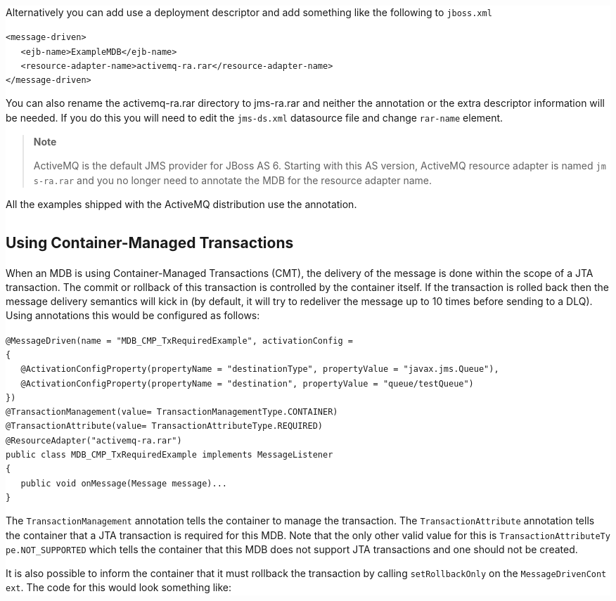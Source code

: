 Alternatively you can add use a deployment descriptor and add something
like the following to `jboss.xml`

    <message-driven>
       <ejb-name>ExampleMDB</ejb-name>
       <resource-adapter-name>activemq-ra.rar</resource-adapter-name>
    </message-driven>

You can also rename the activemq-ra.rar directory to jms-ra.rar and
neither the annotation or the extra descriptor information will be
needed. If you do this you will need to edit the `jms-ds.xml` datasource
file and change `rar-name` element.

> **Note**
>
> ActiveMQ is the default JMS provider for JBoss AS 6. Starting with
> this AS version, ActiveMQ resource adapter is named `jms-ra.rar` and
> you no longer need to annotate the MDB for the resource adapter name.

All the examples shipped with the ActiveMQ distribution use the
annotation.

Using Container-Managed Transactions
------------------------------------

When an MDB is using Container-Managed Transactions (CMT), the delivery
of the message is done within the scope of a JTA transaction. The commit
or rollback of this transaction is controlled by the container itself.
If the transaction is rolled back then the message delivery semantics
will kick in (by default, it will try to redeliver the message up to 10
times before sending to a DLQ). Using annotations this would be
configured as follows:

    @MessageDriven(name = "MDB_CMP_TxRequiredExample", activationConfig =
    {
       @ActivationConfigProperty(propertyName = "destinationType", propertyValue = "javax.jms.Queue"),
       @ActivationConfigProperty(propertyName = "destination", propertyValue = "queue/testQueue")
    })
    @TransactionManagement(value= TransactionManagementType.CONTAINER)
    @TransactionAttribute(value= TransactionAttributeType.REQUIRED)
    @ResourceAdapter("activemq-ra.rar")
    public class MDB_CMP_TxRequiredExample implements MessageListener
    {
       public void onMessage(Message message)...
    }

The `TransactionManagement` annotation tells the container to manage the
transaction. The `TransactionAttribute` annotation tells the container
that a JTA transaction is required for this MDB. Note that the only
other valid value for this is `TransactionAttributeType.NOT_SUPPORTED`
which tells the container that this MDB does not support JTA
transactions and one should not be created.

It is also possible to inform the container that it must rollback the
transaction by calling `setRollbackOnly` on the `MessageDrivenContext`.
The code for this would look something like:
